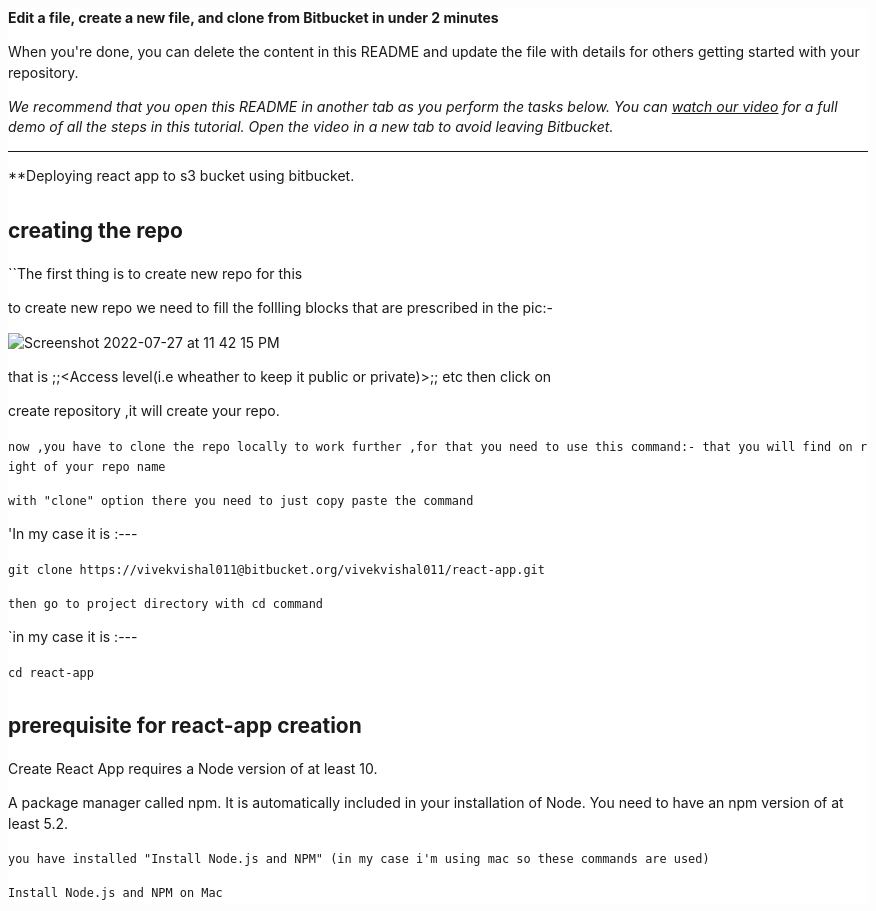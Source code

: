 **Edit a file, create a new file, and clone from Bitbucket in under 2 minutes**

When you're done, you can delete the content in this README and update the file with details for others getting started with your repository.

*We recommend that you open this README in another tab as you perform the tasks below. You can [watch our video](https://youtu.be/0ocf7u76WSo) for a full demo of all the steps in this tutorial. Open the video in a new tab to avoid leaving Bitbucket.*

---
**Deploying react app to s3 bucket using bitbucket.

## creating the repo 

``The first thing is to create new repo for this 

to create new repo we need to fill the follling blocks that are prescribed in the pic:-

<img width="608" alt="Screenshot 2022-07-27 at 11 42 15 PM" src="https://user-images.githubusercontent.com/70562150/181343030-b9aa8324-860d-4b9e-b818-07c24197f945.png">


that is <project name>;<Repository name>;<Access level(i.e wheather to keep it public or private)>;<Default branch name>; etc then click on 

create repository ,it will create your repo.

``now ,you have to clone the repo locally to work further ,for that you need to use this command:- that you will find on right of your repo name``

`with "clone" option there you need to just copy paste the command` 

'In my case it is :---

```
git clone https://vivekvishal011@bitbucket.org/vivekvishal011/react-app.git

```

`then go to project directory with cd command `

`in my case it is :---

```
cd react-app
```

## prerequisite for react-app creation

Create React App requires a Node version of at least 10.


A package manager called npm. It is automatically included in your installation of Node. You need to have an npm version of at least 5.2.



``you have installed "Install Node.js and NPM" (in my case i'm using mac so these commands are used)``

``Install Node.js and NPM on Mac``
